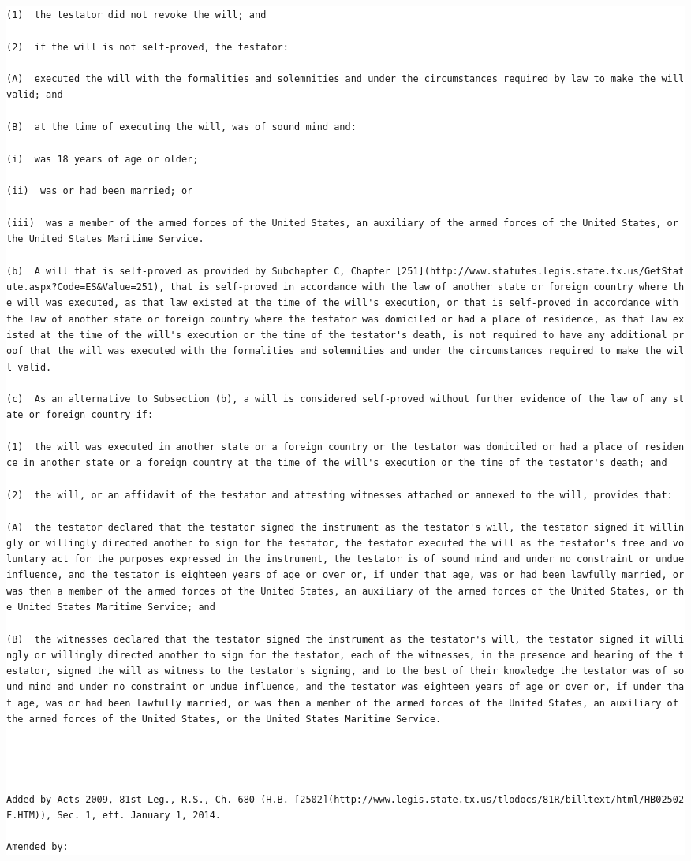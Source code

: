     (1)  the testator did not revoke the will; and
    
    (2)  if the will is not self-proved, the testator:
    
    (A)  executed the will with the formalities and solemnities and under the circumstances required by law to make the will valid; and
    
    (B)  at the time of executing the will, was of sound mind and:
    
    (i)  was 18 years of age or older;
    
    (ii)  was or had been married; or
    
    (iii)  was a member of the armed forces of the United States, an auxiliary of the armed forces of the United States, or the United States Maritime Service.
    
    (b)  A will that is self-proved as provided by Subchapter C, Chapter [251](http://www.statutes.legis.state.tx.us/GetStatute.aspx?Code=ES&Value=251), that is self-proved in accordance with the law of another state or foreign country where the will was executed, as that law existed at the time of the will's execution, or that is self-proved in accordance with the law of another state or foreign country where the testator was domiciled or had a place of residence, as that law existed at the time of the will's execution or the time of the testator's death, is not required to have any additional proof that the will was executed with the formalities and solemnities and under the circumstances required to make the will valid.
    
    (c)  As an alternative to Subsection (b), a will is considered self-proved without further evidence of the law of any state or foreign country if:
    
    (1)  the will was executed in another state or a foreign country or the testator was domiciled or had a place of residence in another state or a foreign country at the time of the will's execution or the time of the testator's death; and
    
    (2)  the will, or an affidavit of the testator and attesting witnesses attached or annexed to the will, provides that:
    
    (A)  the testator declared that the testator signed the instrument as the testator's will, the testator signed it willingly or willingly directed another to sign for the testator, the testator executed the will as the testator's free and voluntary act for the purposes expressed in the instrument, the testator is of sound mind and under no constraint or undue influence, and the testator is eighteen years of age or over or, if under that age, was or had been lawfully married, or was then a member of the armed forces of the United States, an auxiliary of the armed forces of the United States, or the United States Maritime Service; and
    
    (B)  the witnesses declared that the testator signed the instrument as the testator's will, the testator signed it willingly or willingly directed another to sign for the testator, each of the witnesses, in the presence and hearing of the testator, signed the will as witness to the testator's signing, and to the best of their knowledge the testator was of sound mind and under no constraint or undue influence, and the testator was eighteen years of age or over or, if under that age, was or had been lawfully married, or was then a member of the armed forces of the United States, an auxiliary of the armed forces of the United States, or the United States Maritime Service.
    
    
    
    
    Added by Acts 2009, 81st Leg., R.S., Ch. 680 (H.B. [2502](http://www.legis.state.tx.us/tlodocs/81R/billtext/html/HB02502F.HTM)), Sec. 1, eff. January 1, 2014.
    
    Amended by: 
    